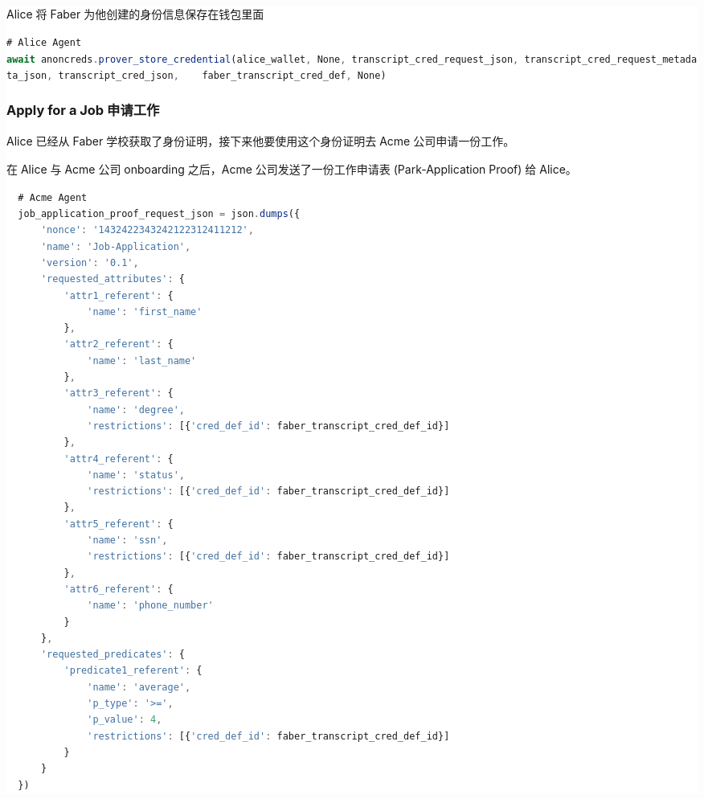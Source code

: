 
Alice 将 Faber 为他创建的身份信息保存在钱包里面

```js
# Alice Agent
await anoncreds.prover_store_credential(alice_wallet, None, transcript_cred_request_json, transcript_cred_request_metadata_json, transcript_cred_json,    faber_transcript_cred_def, None)

```

### Apply for a Job 申请工作

Alice 已经从 Faber 学校获取了身份证明，接下来他要使用这个身份证明去 Acme 公司申请一份工作。

在 Alice 与 Acme 公司 onboarding 之后，Acme 公司发送了一份工作申请表 (Park-Application Proof) 给  Alice。

```js
  # Acme Agent
  job_application_proof_request_json = json.dumps({
      'nonce': '1432422343242122312411212',
      'name': 'Job-Application',
      'version': '0.1',
      'requested_attributes': {
          'attr1_referent': {
              'name': 'first_name'
          },
          'attr2_referent': {
              'name': 'last_name'
          },
          'attr3_referent': {
              'name': 'degree',
              'restrictions': [{'cred_def_id': faber_transcript_cred_def_id}]
          },
          'attr4_referent': {
              'name': 'status',
              'restrictions': [{'cred_def_id': faber_transcript_cred_def_id}]
          },
          'attr5_referent': {
              'name': 'ssn',
              'restrictions': [{'cred_def_id': faber_transcript_cred_def_id}]
          },
          'attr6_referent': {
              'name': 'phone_number'
          }
      },
      'requested_predicates': {
          'predicate1_referent': {
              'name': 'average',
              'p_type': '>=',
              'p_value': 4,
              'restrictions': [{'cred_def_id': faber_transcript_cred_def_id}]
          }
      }
  })
```
